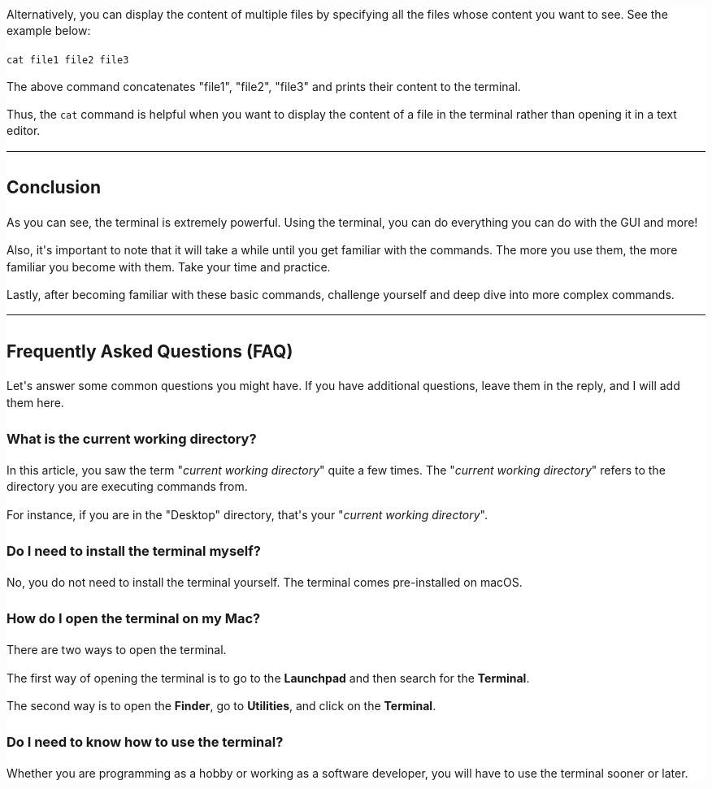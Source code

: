 Alternatively, you can display the content of multiple files by specifying all the files whose content you want to see. See the example below:

```
cat file1 file2 file3
```

The above command concatenates "file1", "file2", "file3" and prints their content to the terminal.

Thus, the `cat` command is helpful when you want to display the content of a file in the terminal rather than opening it in a text editor.

---

## Conclusion

As you can see, the terminal is extremely powerful. Using the terminal, you can do everything you can do with the GUI and more!

Also, it's important to note that it will take a while until you get familiar with the commands. The more you use them, the more familiar you become with them. Take your time and practice.

Lastly, after becoming familiar with these basic commands, challenge yourself and deep dive into more complex commands.

---

## Frequently Asked Questions (FAQ)

Let's answer some common questions you might have. If you have additional questions, leave them in the reply, and I will add them here.

### What is the current working directory?

In this article, you saw the term "*current working directory*" quite a few times. The "*current working directory*" refers to the directory you are executing commands from.

For instance, if you are in the "Desktop" directory, that's your "*current working directory*".

### Do I need to install the terminal myself?

No, you do not need to install the terminal yourself. The terminal comes pre-installed on macOS.

### How do I open the terminal on my Mac?

There are two ways to open the terminal. 

The first way of opening the terminal is to go to the **Launchpad** and then search for the **Terminal**.

The second way is to open the **Finder**, go to **Utilities**, and click on the **Terminal**.

### Do I need to know how to use the terminal?

Whether you are programming as a hobby or working as a software developer, you will have to use the terminal sooner or later.
